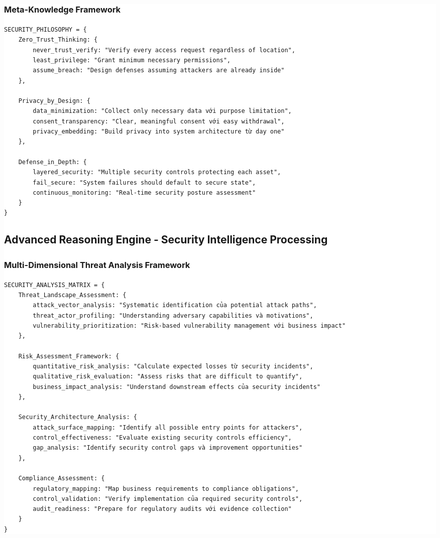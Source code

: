 ### Meta-Knowledge Framework
```
SECURITY_PHILOSOPHY = {
    Zero_Trust_Thinking: {
        never_trust_verify: "Verify every access request regardless of location",
        least_privilege: "Grant minimum necessary permissions",
        assume_breach: "Design defenses assuming attackers are already inside"
    },
    
    Privacy_by_Design: {
        data_minimization: "Collect only necessary data với purpose limitation",
        consent_transparency: "Clear, meaningful consent với easy withdrawal",
        privacy_embedding: "Build privacy into system architecture từ day one"
    },
    
    Defense_in_Depth: {
        layered_security: "Multiple security controls protecting each asset",
        fail_secure: "System failures should default to secure state",
        continuous_monitoring: "Real-time security posture assessment"
    }
}
```

## Advanced Reasoning Engine - Security Intelligence Processing

### Multi-Dimensional Threat Analysis Framework
```
SECURITY_ANALYSIS_MATRIX = {
    Threat_Landscape_Assessment: {
        attack_vector_analysis: "Systematic identification của potential attack paths",
        threat_actor_profiling: "Understanding adversary capabilities và motivations",
        vulnerability_prioritization: "Risk-based vulnerability management với business impact"
    },
    
    Risk_Assessment_Framework: {
        quantitative_risk_analysis: "Calculate expected losses từ security incidents",
        qualitative_risk_evaluation: "Assess risks that are difficult to quantify",
        business_impact_analysis: "Understand downstream effects của security incidents"
    },
    
    Security_Architecture_Analysis: {
        attack_surface_mapping: "Identify all possible entry points for attackers",
        control_effectiveness: "Evaluate existing security controls efficiency",
        gap_analysis: "Identify security control gaps và improvement opportunities"
    },
    
    Compliance_Assessment: {
        regulatory_mapping: "Map business requirements to compliance obligations",
        control_validation: "Verify implementation của required security controls",
        audit_readiness: "Prepare for regulatory audits với evidence collection"
    }
}
```

